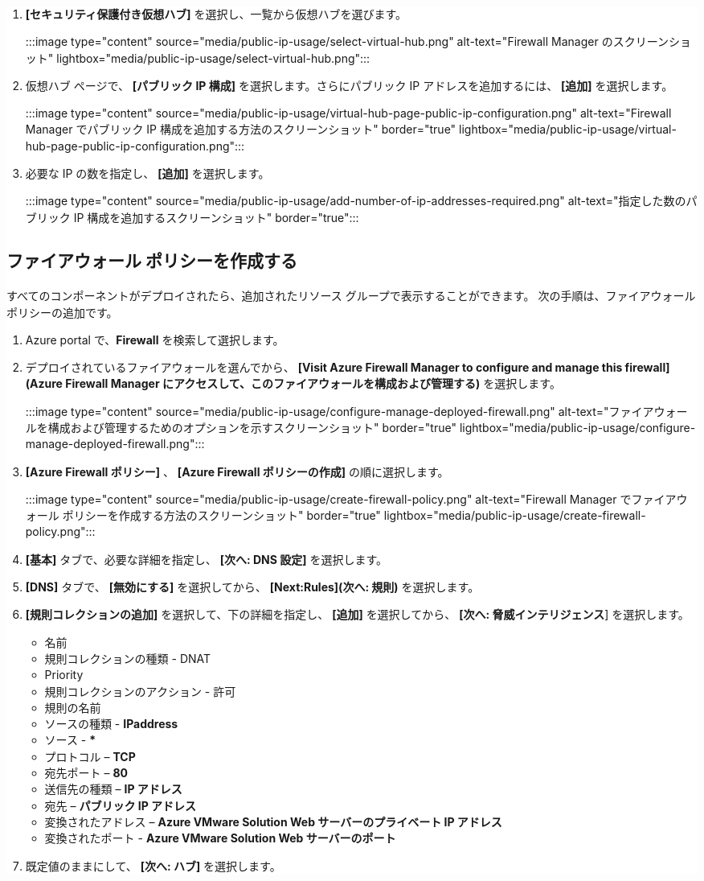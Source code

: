 1. **[セキュリティ保護付き仮想ハブ]** を選択し、一覧から仮想ハブを選びます。

   :::image type="content" source="media/public-ip-usage/select-virtual-hub.png" alt-text="Firewall Manager のスクリーンショット" lightbox="media/public-ip-usage/select-virtual-hub.png":::

1. 仮想ハブ ページで、 **[パブリック IP 構成]** を選択します。さらにパブリック IP アドレスを追加するには、 **[追加]** を選択します。 

   :::image type="content" source="media/public-ip-usage/virtual-hub-page-public-ip-configuration.png" alt-text="Firewall Manager でパブリック IP 構成を追加する方法のスクリーンショット" border="true" lightbox="media/public-ip-usage/virtual-hub-page-public-ip-configuration.png":::

1. 必要な IP の数を指定し、 **[追加]** を選択します。

   :::image type="content" source="media/public-ip-usage/add-number-of-ip-addresses-required.png" alt-text="指定した数のパブリック IP 構成を追加するスクリーンショット" border="true":::


## <a name="create-firewall-policies"></a>ファイアウォール ポリシーを作成する

すべてのコンポーネントがデプロイされたら、追加されたリソース グループで表示することができます。 次の手順は、ファイアウォール ポリシーの追加です。

1. Azure portal で、**Firewall** を検索して選択します。

1. デプロイされているファイアウォールを選んでから、 **[Visit Azure Firewall Manager to configure and manage this firewall]\(Azure Firewall Manager にアクセスして、このファイアウォールを構成および管理する\)** を選択します。

   :::image type="content" source="media/public-ip-usage/configure-manage-deployed-firewall.png" alt-text="ファイアウォールを構成および管理するためのオプションを示すスクリーンショット" border="true" lightbox="media/public-ip-usage/configure-manage-deployed-firewall.png":::

1. **[Azure Firewall ポリシー]** 、 **[Azure Firewall ポリシーの作成]** の順に選択します。

   :::image type="content" source="media/public-ip-usage/create-firewall-policy.png" alt-text="Firewall Manager でファイアウォール ポリシーを作成する方法のスクリーンショット" border="true" lightbox="media/public-ip-usage/create-firewall-policy.png":::

1. **[基本]** タブで、必要な詳細を指定し、 **[次へ: DNS 設定]** を選択します。 

1. **[DNS]** タブで、 **[無効にする]** を選択してから、 **[Next:Rules]\(次へ: 規則\)** を選択します。

1. **[規則コレクションの追加]** を選択して、下の詳細を指定し、 **[追加]** を選択してから、 **[次へ: 脅威インテリジェンス**] を選択します。

   -  名前
   -  規則コレクションの種類 - DNAT
   -  Priority
   -  規則コレクションのアクション - 許可
   -  規則の名前
   -  ソースの種類 - **IPaddress**
   -  ソース - **\***
   -  プロトコル – **TCP**
   -  宛先ポート – **80**
   -  送信先の種類 – **IP アドレス**
   -  宛先 – **パブリック IP アドレス**
   -  変換されたアドレス – **Azure VMware Solution Web サーバーのプライベート IP アドレス**
   -  変換されたポート - **Azure VMware Solution Web サーバーのポート**

1. 既定値のままにして、 **[次へ: ハブ]** を選択します。
